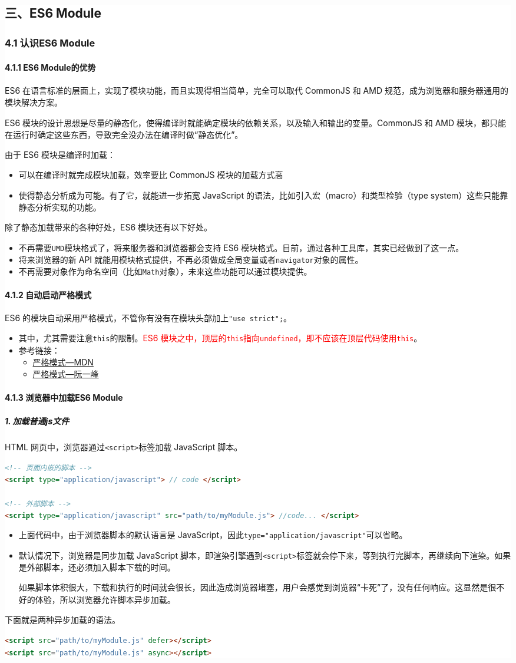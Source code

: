## 三、ES6 Module

### 4.1 认识ES6 Module

#### 4.1.1 ES6 Module的优势

ES6 在语言标准的层面上，实现了模块功能，而且实现得相当简单，完全可以取代 CommonJS 和 AMD 规范，成为浏览器和服务器通用的模块解决方案。

ES6 模块的设计思想是尽量的静态化，使得编译时就能确定模块的依赖关系，以及输入和输出的变量。CommonJS 和 AMD 模块，都只能在运行时确定这些东西，导致完全没办法在编译时做“静态优化”。

由于 ES6 模块是编译时加载：

- 可以在编译时就完成模块加载，效率要比 CommonJS 模块的加载方式高

- 使得静态分析成为可能。有了它，就能进一步拓宽 JavaScript 的语法，比如引入宏（macro）和类型检验（type system）这些只能靠静态分析实现的功能。

除了静态加载带来的各种好处，ES6 模块还有以下好处。

- 不再需要`UMD`模块格式了，将来服务器和浏览器都会支持 ES6 模块格式。目前，通过各种工具库，其实已经做到了这一点。
- 将来浏览器的新 API 就能用模块格式提供，不再必须做成全局变量或者`navigator`对象的属性。
- 不再需要对象作为命名空间（比如`Math`对象），未来这些功能可以通过模块提供。

#### 4.1.2 自动启动严格模式

ES6 的模块自动采用严格模式，不管你有没有在模块头部加上`"use strict";`。

- 其中，尤其需要注意`this`的限制。<font color=red>ES6 模块之中，顶层的`this`指向`undefined`，即不应该在顶层代码使用`this`</font>。
- 参考链接：
  - [严格模式—MDN](https://developer.mozilla.org/zh-CN/docs/Web/JavaScript/Reference/Strict_mode)
  - [严格模式—阮一峰](https://tenloy.github.io/pnote/web_note/05-JS高级/Sources/3.6_ES5严格模式.html)

#### 4.1.3 浏览器中加载ES6 Module

##### 1. 加载普通js文件

HTML 网页中，浏览器通过`<script>`标签加载 JavaScript 脚本。

```html
<!-- 页面内嵌的脚本 -->
<script type="application/javascript"> // code </script>

<!-- 外部脚本 -->
<script type="application/javascript" src="path/to/myModule.js"> //code... </script>
```

- 上面代码中，由于浏览器脚本的默认语言是 JavaScript，因此`type="application/javascript"`可以省略。

- 默认情况下，浏览器是同步加载 JavaScript 脚本，即渲染引擎遇到`<script>`标签就会停下来，等到执行完脚本，再继续向下渲染。如果是外部脚本，还必须加入脚本下载的时间。

  如果脚本体积很大，下载和执行的时间就会很长，因此造成浏览器堵塞，用户会感觉到浏览器“卡死”了，没有任何响应。这显然是很不好的体验，所以浏览器允许脚本异步加载。

下面就是两种异步加载的语法。

```html
<script src="path/to/myModule.js" defer></script>
<script src="path/to/myModule.js" async></script>
```
